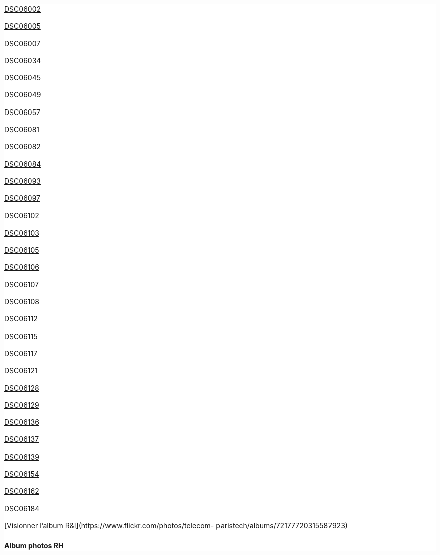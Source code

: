 [DSC06002](https://live.staticflickr.com/65535/53594542312_54821324c0_b.jpg)

[DSC06005](https://live.staticflickr.com/65535/53595865730_77454d33bb_b.jpg)

[DSC06007](https://live.staticflickr.com/65535/53595865725_179e70f49c_b.jpg)

[DSC06034](https://live.staticflickr.com/65535/53595865705_37e0f5e500_b.jpg)

[DSC06045](https://live.staticflickr.com/65535/53595624418_166f9f559d_b.jpg)

[DSC06049](https://live.staticflickr.com/65535/53595624408_fee7479ff1_b.jpg)

[DSC06057](https://live.staticflickr.com/65535/53595624383_f4468e249f_b.jpg)

[DSC06081](https://live.staticflickr.com/65535/53595865640_1db09a8210_b.jpg)

[DSC06082](https://live.staticflickr.com/65535/53595865630_5678e15dd9_b.jpg)

[DSC06084](https://live.staticflickr.com/65535/53594542222_558db33ebc_b.jpg)

[DSC06093](https://live.staticflickr.com/65535/53595624353_f0d122e36b_b.jpg)

[DSC06097](https://live.staticflickr.com/65535/53595416411_299fb9fb23_b.jpg)

[DSC06102](https://live.staticflickr.com/65535/53595624348_42bd5050bf_b.jpg)

[DSC06103](https://live.staticflickr.com/65535/53595733534_fbf4d3f687_b.jpg)

[DSC06105](https://live.staticflickr.com/65535/53595414396_4efc05ae36_b.jpg)

[DSC06106](https://live.staticflickr.com/65535/53595622648_878d64a3e2_b.jpg)

[DSC06107](https://live.staticflickr.com/65535/53595414386_d1c951d4e7_b.jpg)

[DSC06108](https://live.staticflickr.com/65535/53595733519_72624f2dce_b.jpg)

[DSC06112](https://live.staticflickr.com/65535/53595733499_d73103acef_b.jpg)

[DSC06115](https://live.staticflickr.com/65535/53594542147_c5905f8734_b.jpg)

[DSC06117](https://live.staticflickr.com/65535/53594542152_c503a21a41_b.jpg)

[DSC06121](https://live.staticflickr.com/65535/53594542132_e40f7bb812_b.jpg)

[DSC06128](https://live.staticflickr.com/65535/53595624288_88c887564d_b.jpg)

[DSC06129](https://live.staticflickr.com/65535/53595416336_0b1230bda6_b.jpg)

[DSC06136](https://live.staticflickr.com/65535/53595624278_069eb03639_b.jpg)

[DSC06137](https://live.staticflickr.com/65535/53595865540_6db0831bb2_b.jpg)

[DSC06139](https://live.staticflickr.com/65535/53595414371_65a7c6a2a6_b.jpg)

[DSC06154](https://live.staticflickr.com/65535/53595863605_4bee2dcfd5_b.jpg)

[DSC06162](https://live.staticflickr.com/65535/53595863625_e4261e92bf_b.jpg)

[DSC06184](https://live.staticflickr.com/65535/53595733434_5921f7d6fa_b.jpg)

[Visionner l’album R&I](https://www.flickr.com/photos/telecom-
paristech/albums/72177720315587923)

#### Album photos RH
